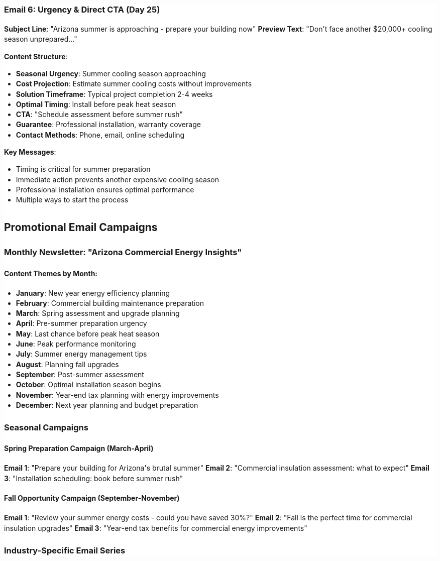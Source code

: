 ### Email 6: Urgency & Direct CTA (Day 25)
**Subject Line**: "Arizona summer is approaching - prepare your building now"
**Preview Text**: "Don't face another $20,000+ cooling season unprepared..."

**Content Structure**:
- **Seasonal Urgency**: Summer cooling season approaching
- **Cost Projection**: Estimate summer cooling costs without improvements
- **Solution Timeframe**: Typical project completion 2-4 weeks
- **Optimal Timing**: Install before peak heat season
- **CTA**: "Schedule assessment before summer rush"
- **Guarantee**: Professional installation, warranty coverage
- **Contact Methods**: Phone, email, online scheduling

**Key Messages**:
- Timing is critical for summer preparation
- Immediate action prevents another expensive cooling season
- Professional installation ensures optimal performance
- Multiple ways to start the process

## Promotional Email Campaigns

### Monthly Newsletter: "Arizona Commercial Energy Insights"

#### Content Themes by Month:
- **January**: New year energy efficiency planning
- **February**: Commercial building maintenance preparation
- **March**: Spring assessment and upgrade planning
- **April**: Pre-summer preparation urgency
- **May**: Last chance before peak heat season
- **June**: Peak performance monitoring
- **July**: Summer energy management tips
- **August**: Planning fall upgrades
- **September**: Post-summer assessment
- **October**: Optimal installation season begins
- **November**: Year-end tax planning with energy improvements
- **December**: Next year planning and budget preparation

### Seasonal Campaigns

#### Spring Preparation Campaign (March-April)
**Email 1**: "Prepare your building for Arizona's brutal summer"
**Email 2**: "Commercial insulation assessment: what to expect"
**Email 3**: "Installation scheduling: book before summer rush"

#### Fall Opportunity Campaign (September-November)
**Email 1**: "Review your summer energy costs - could you have saved 30%?"
**Email 2**: "Fall is the perfect time for commercial insulation upgrades"
**Email 3**: "Year-end tax benefits for commercial energy improvements"

### Industry-Specific Email Series
